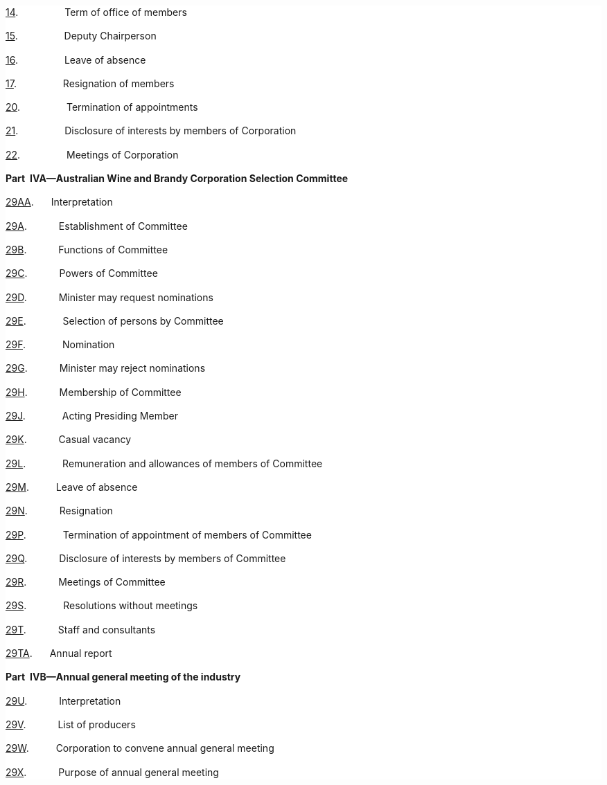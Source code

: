 [14](#14).          Term of office of members

[15](#15).          Deputy Chairperson

[16](#16).          Leave of absence

[17](#17).          Resignation of members

[20](#20).          Termination of appointments

[21](#21).          Disclosure of interests by members of Corporation

[22](#22).          Meetings of Corporation

**Part IVA—Australian Wine and Brandy Corporation Selection Committee**

[29AA](#29AA).    Interpretation

[29A](#29A).       Establishment of Committee

[29B](#29B).       Functions of Committee

[29C](#29C).       Powers of Committee

[29D](#29D).       Minister may request nominations

[29E](#29E).        Selection of persons by Committee

[29F](#29F).        Nomination

[29G](#29G).       Minister may reject nominations

[29H](#29H).       Membership of Committee

[29J](#29J).        Acting Presiding Member

[29K](#29K).       Casual vacancy

[29L](#29L).        Remuneration and allowances of members of Committee

[29M](#29M).      Leave of absence

[29N](#29N).       Resignation

[29P](#29P).        Termination of appointment of members of Committee

[29Q](#29Q).       Disclosure of interests by members of Committee

[29R](#29R).       Meetings of Committee

[29S](#29S).        Resolutions without meetings

[29T](#29T).       Staff and consultants

[29TA](#29TA).    Annual report

**Part IVB—Annual general meeting of the industry**

[29U](#29U).       Interpretation

[29V](#29V).       List of producers

[29W](#29W).      Corporation to convene annual general meeting

[29X](#29X).       Purpose of annual general meeting

